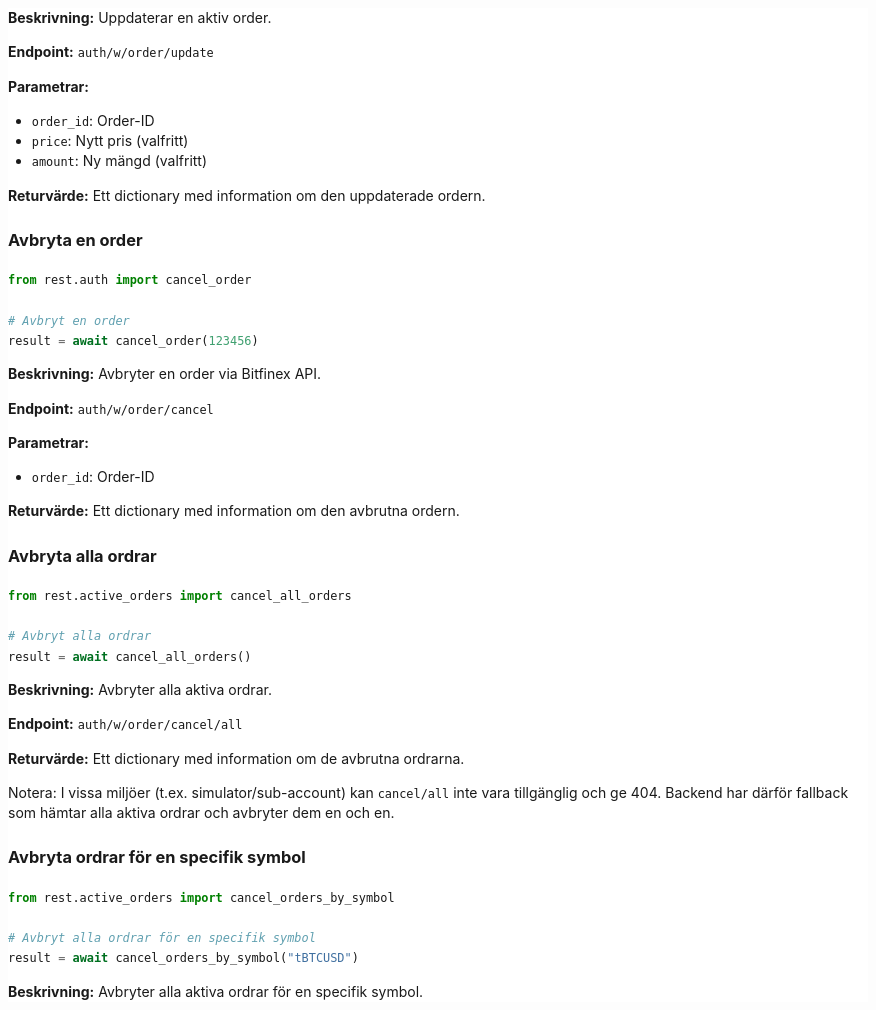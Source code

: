 **Beskrivning:** Uppdaterar en aktiv order.

**Endpoint:** `auth/w/order/update`

**Parametrar:**

- `order_id`: Order-ID
- `price`: Nytt pris (valfritt)
- `amount`: Ny mängd (valfritt)

**Returvärde:** Ett dictionary med information om den uppdaterade ordern.

### Avbryta en order

```python
from rest.auth import cancel_order

# Avbryt en order
result = await cancel_order(123456)
```

**Beskrivning:** Avbryter en order via Bitfinex API.

**Endpoint:** `auth/w/order/cancel`

**Parametrar:**

- `order_id`: Order-ID

**Returvärde:** Ett dictionary med information om den avbrutna ordern.

### Avbryta alla ordrar

```python
from rest.active_orders import cancel_all_orders

# Avbryt alla ordrar
result = await cancel_all_orders()
```

**Beskrivning:** Avbryter alla aktiva ordrar.

**Endpoint:** `auth/w/order/cancel/all`

**Returvärde:** Ett dictionary med information om de avbrutna ordrarna.

Notera: I vissa miljöer (t.ex. simulator/sub-account) kan `cancel/all` inte vara tillgänglig och ge 404. Backend har därför fallback som hämtar alla aktiva ordrar och avbryter dem en och en.

### Avbryta ordrar för en specifik symbol

```python
from rest.active_orders import cancel_orders_by_symbol

# Avbryt alla ordrar för en specifik symbol
result = await cancel_orders_by_symbol("tBTCUSD")
```

**Beskrivning:** Avbryter alla aktiva ordrar för en specifik symbol.

